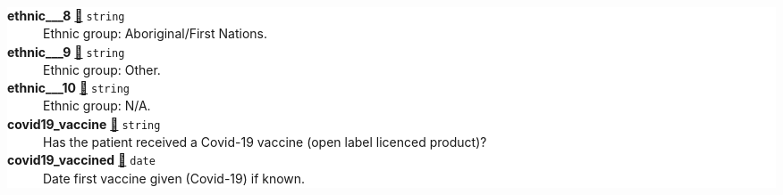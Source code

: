   </dd>
</div>

<div markdown="block">
  <dt id="isaric.ethnic___8">
    <strong>ethnic___8</strong>
    <a class="headerlink" href="#isaric.ethnic___8" title="Permanent link">🔗</a>
    <code>string</code>
  </dt>
  <dd markdown="block">
Ethnic group: Aboriginal/First Nations.

  </dd>
</div>

<div markdown="block">
  <dt id="isaric.ethnic___9">
    <strong>ethnic___9</strong>
    <a class="headerlink" href="#isaric.ethnic___9" title="Permanent link">🔗</a>
    <code>string</code>
  </dt>
  <dd markdown="block">
Ethnic group: Other.

  </dd>
</div>

<div markdown="block">
  <dt id="isaric.ethnic___10">
    <strong>ethnic___10</strong>
    <a class="headerlink" href="#isaric.ethnic___10" title="Permanent link">🔗</a>
    <code>string</code>
  </dt>
  <dd markdown="block">
Ethnic group: N/A.

  </dd>
</div>

<div markdown="block">
  <dt id="isaric.covid19_vaccine">
    <strong>covid19_vaccine</strong>
    <a class="headerlink" href="#isaric.covid19_vaccine" title="Permanent link">🔗</a>
    <code>string</code>
  </dt>
  <dd markdown="block">
Has the patient received a Covid-19 vaccine (open label licenced product)?

  </dd>
</div>

<div markdown="block">
  <dt id="isaric.covid19_vaccined">
    <strong>covid19_vaccined</strong>
    <a class="headerlink" href="#isaric.covid19_vaccined" title="Permanent link">🔗</a>
    <code>date</code>
  </dt>
  <dd markdown="block">
Date first vaccine given (Covid-19) if known.
